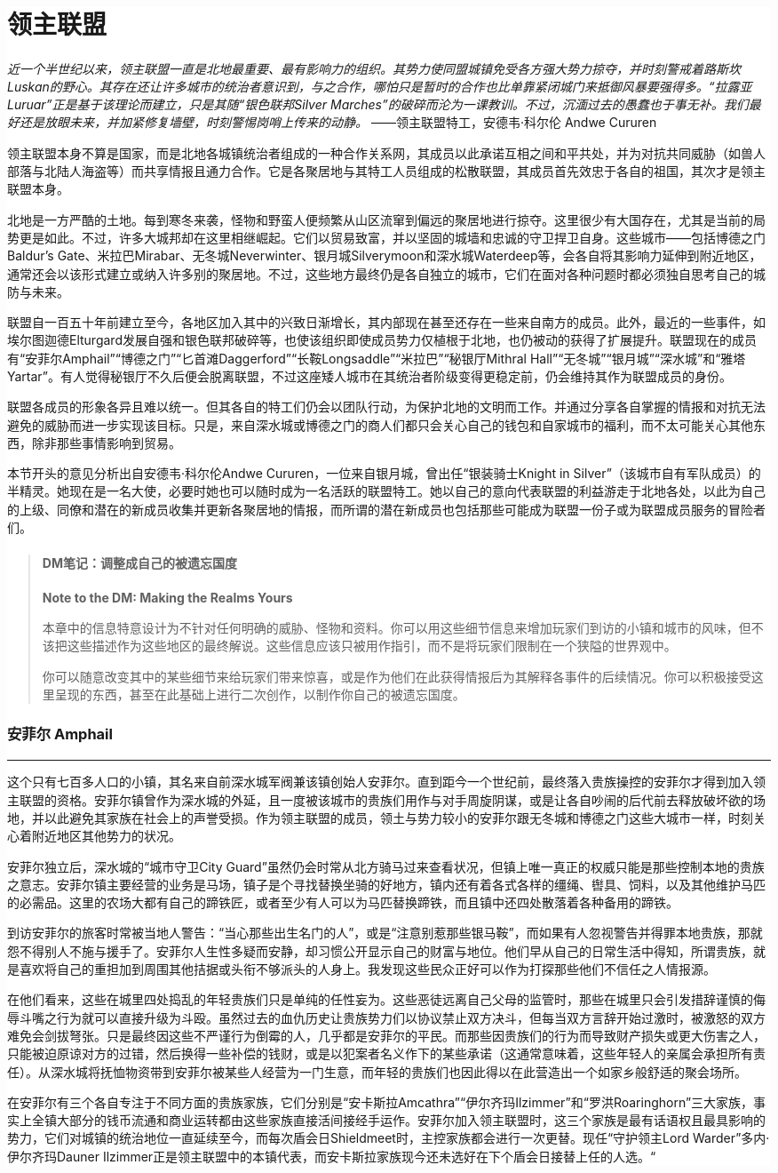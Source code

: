 # 领主联盟

_近一个半世纪以来，领主联盟一直是北地最重要、最有影响力的组织。其势力使同盟城镇免受各方强大势力掠夺，并时刻警戒着路斯坎Luskan的野心。其存在还让许多城市的统治者意识到，与之合作，哪怕只是暂时的合作也比单靠紧闭城门来抵御风暴要强得多。“拉露亚Luruar”正是基于该理论而建立，只是其随“银色联邦Silver Marches”的破碎而沦为一课教训。不过，沉湎过去的愚蠢也于事无补。我们最好还是放眼未来，并加紧修复墙壁，时刻警惕岗哨上传来的动静。_ ——领主联盟特工，安德韦·科尔伦 Andwe Cururen

领主联盟本身不算是国家，而是北地各城镇统治者组成的一种合作关系网，其成员以此承诺互相之间和平共处，并为对抗共同威胁（如兽人部落与北陆人海盗等）而共享情报且通力合作。它是各聚居地与其特工人员组成的松散联盟，其成员首先效忠于各自的祖国，其次才是领主联盟本身。

北地是一方严酷的土地。每到寒冬来袭，怪物和野蛮人便频繁从山区流窜到偏远的聚居地进行掠夺。这里很少有大国存在，尤其是当前的局势更是如此。不过，许多大城邦却在这里相继崛起。它们以贸易致富，并以坚固的城墙和忠诚的守卫捍卫自身。这些城市——包括博德之门Baldur’s Gate、米拉巴Mirabar、无冬城Neverwinter、银月城Silverymoon和深水城Waterdeep等，会各自将其影响力延伸到附近地区，通常还会以该形式建立或纳入许多别的聚居地。不过，这些地方最终仍是各自独立的城市，它们在面对各种问题时都必须独自思考自己的城防与未来。

联盟自一百五十年前建立至今，各地区加入其中的兴致日渐增长，其内部现在甚至还存在一些来自南方的成员。此外，最近的一些事件，如埃尔图迦德Elturgard发展自强和银色联邦破碎等，也使该组织即使成员势力仅植根于北地，也仍被动的获得了扩展提升。联盟现在的成员有“安菲尔Amphail”“博德之门”“匕首滩Daggerford”“长鞍Longsaddle”“米拉巴”“秘银厅Mithral Hall”“无冬城”“银月城”“深水城”和“雅塔Yartar”。有人觉得秘银厅不久后便会脱离联盟，不过这座矮人城市在其统治者阶级变得更稳定前，仍会维持其作为联盟成员的身份。

联盟各成员的形象各异且难以统一。但其各自的特工们仍会以团队行动，为保护北地的文明而工作。并通过分享各自掌握的情报和对抗无法避免的威胁而进一步实现该目标。只是，来自深水城或博德之门的商人们都只会关心自己的钱包和自家城市的福利，而不太可能关心其他东西，除非那些事情影响到贸易。

本节开头的意见分析出自安德韦·科尔伦Andwe Cururen，一位来自银月城，曾出任“银装骑士Knight in Silver”（该城市自有军队成员）的半精灵。她现在是一名大使，必要时她也可以随时成为一名活跃的联盟特工。她以自己的意向代表联盟的利益游走于北地各处，以此为自己的上级、同僚和潜在的新成员收集并更新各聚居地的情报，而所谓的潜在新成员也包括那些可能成为联盟一份子或为联盟成员服务的冒险者们。

> #### **DM笔记：调整成自己的被遗忘国度**
>
> **Note to the DM: Making the Realms Yours**
>
> 本章中的信息特意设计为不针对任何明确的威胁、怪物和资料。你可以用这些细节信息来增加玩家们到访的小镇和城市的风味，但不该把这些描述作为这些地区的最终解说。这些信息应该只被用作指引，而不是将玩家们限制在一个狭隘的世界观中。
>
> 你可以随意改变其中的某些细节来给玩家们带来惊喜，或是作为他们在此获得情报后为其解释各事件的后续情况。你可以积极接受这里呈现的东西，甚至在此基础上进行二次创作，以制作你自己的被遗忘国度。

### **安菲尔 Amphail**

***

这个只有七百多人口的小镇，其名来自前深水城军阀兼该镇创始人安菲尔。直到距今一个世纪前，最终落入贵族操控的安菲尔才得到加入领主联盟的资格。安菲尔镇曾作为深水城的外延，且一度被该城市的贵族们用作与对手周旋阴谋，或是让各自吵闹的后代前去释放破坏欲的场地，并以此避免其家族在社会上的声誉受损。作为领主联盟的成员，领土与势力较小的安菲尔跟无冬城和博德之门这些大城市一样，时刻关心着附近地区其他势力的状况。

安菲尔独立后，深水城的“城市守卫City Guard”虽然仍会时常从北方骑马过来查看状况，但镇上唯一真正的权威只能是那些控制本地的贵族之意志。安菲尔镇主要经营的业务是马场，镇子是个寻找替换坐骑的好地方，镇内还有着各式各样的缰绳、辔具、饲料，以及其他维护马匹的必需品。这里的农场大都有自己的蹄铁匠，或者至少有人可以为马匹替换蹄铁，而且镇中还四处散落着各种备用的蹄铁。

到访安菲尔的旅客时常被当地人警告：“当心那些出生名门的人”，或是“注意别惹那些银马鞍”，而如果有人忽视警告并得罪本地贵族，那就怨不得别人不施与援手了。安菲尔人生性多疑而安静，却习惯公开显示自己的财富与地位。他们早从自己的日常生活中得知，所谓贵族，就是喜欢将自己的重担加到周围其他拮据或头衔不够派头的人身上。我发现这些民众正好可以作为打探那些他们不信任之人情报源。

在他们看来，这些在城里四处捣乱的年轻贵族们只是单纯的任性妄为。这些恶徒远离自己父母的监管时，那些在城里只会引发措辞谨慎的侮辱斗嘴之行为就可以直接升级为斗殴。虽然过去的血仇历史让贵族势力们以协议禁止双方决斗，但每当双方言辞开始过激时，被激怒的双方难免会剑拔弩张。只是最终因这些不严谨行为倒霉的人，几乎都是安菲尔的平民。而那些因贵族们的行为而导致财产损失或更大伤害之人，只能被迫原谅对方的过错，然后换得一些补偿的钱财，或是以犯案者名义作下的某些承诺（这通常意味着，这些年轻人的亲属会承担所有责任）。从深水城将抚恤物资带到安菲尔被某些人经营为一门生意，而年轻的贵族们也因此得以在此营造出一个如家乡般舒适的聚会场所。

在安菲尔有三个各自专注于不同方面的贵族家族，它们分别是“安卡斯拉Amcathra”“伊尔齐玛Ilzimmer”和“罗洪Roaringhorn”三大家族，事实上全镇大部分的钱币流通和商业运转都由这些家族直接活间接经手运作。安菲尔加入领主联盟时，这三个家族是最有话语权且最具影响的势力，它们对城镇的统治地位一直延续至今，而每次盾会日Shieldmeet时，主控家族都会进行一次更替。现任“守护领主Lord Warder”多内·伊尔齐玛Dauner Ilzimmer正是领主联盟中的本镇代表，而安卡斯拉家族现今还未选好在下个盾会日接替上任的人选。“
